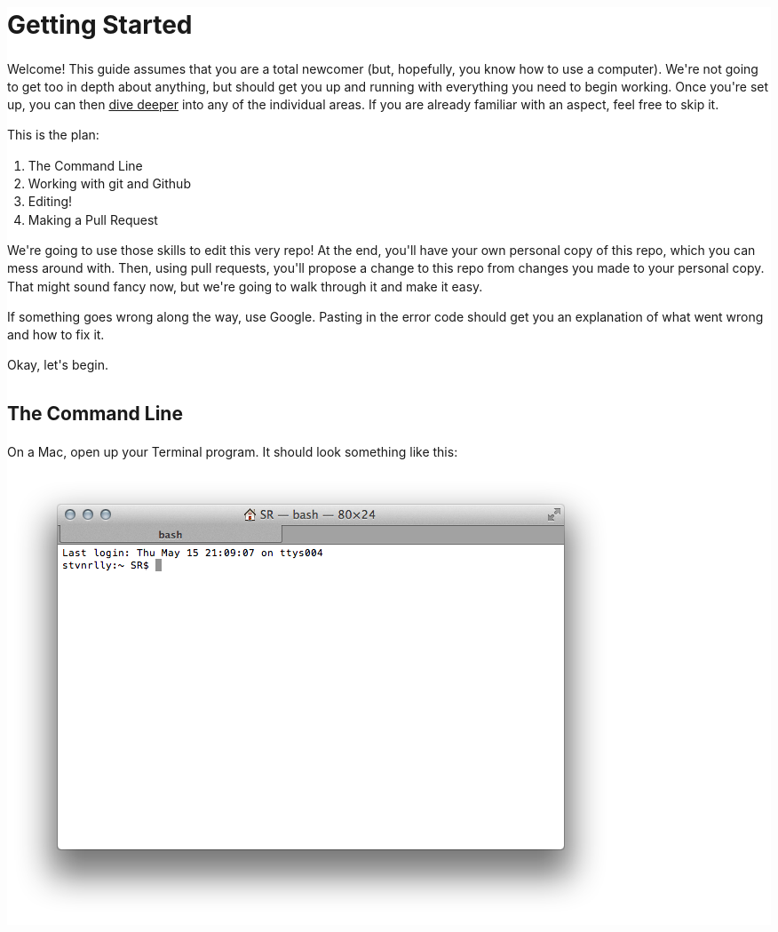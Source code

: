 # Getting Started

Welcome! This guide assumes that you are a total newcomer (but, hopefully, you know how to use a computer). We're not going to get too in depth about anything, but should get you up and running with everything you need to begin working. Once you're set up, you can then [dive deeper](learning-resources.md) into any of the individual areas. If you are already familiar with an aspect, feel free to skip it.

This is the plan:

1.    The Command Line
2.    Working with git and Github
3.    Editing!
4.    Making a Pull Request

We're going to use those skills to edit this very repo! At the end, you'll have your own personal copy of this repo, which you can mess around with. Then, using pull requests, you'll propose a change to this repo from changes you made to your personal copy. That might sound fancy now, but we're going to walk through it and make it easy.

If something goes wrong along the way, use Google. Pasting in the error code should get you an explanation of what went wrong and how to fix it.

Okay, let's begin.

## The Command Line

On a Mac, open up your Terminal program. It should look something like this:

![](./img/terminal-start.png)
